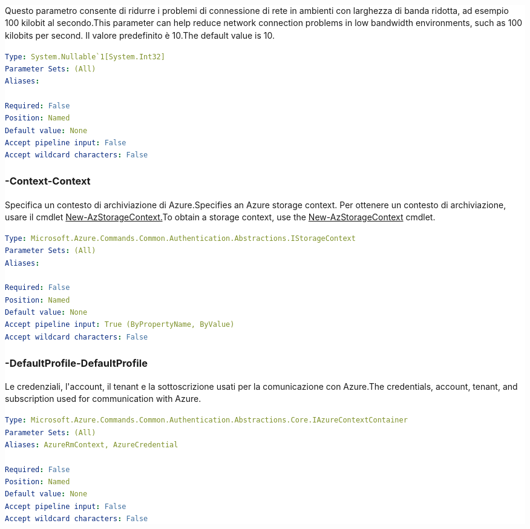 <span data-ttu-id="fb0d1-119">Questo parametro consente di ridurre i problemi di connessione di rete in ambienti con larghezza di banda ridotta, ad esempio 100 kilobit al secondo.</span><span class="sxs-lookup"><span data-stu-id="fb0d1-119">This parameter can help reduce network connection problems in low bandwidth environments, such as 100 kilobits per second.</span></span>
<span data-ttu-id="fb0d1-120">Il valore predefinito è 10.</span><span class="sxs-lookup"><span data-stu-id="fb0d1-120">The default value is 10.</span></span>

```yaml
Type: System.Nullable`1[System.Int32]
Parameter Sets: (All)
Aliases:

Required: False
Position: Named
Default value: None
Accept pipeline input: False
Accept wildcard characters: False
```

### <span data-ttu-id="fb0d1-121">-Context</span><span class="sxs-lookup"><span data-stu-id="fb0d1-121">-Context</span></span>
<span data-ttu-id="fb0d1-122">Specifica un contesto di archiviazione di Azure.</span><span class="sxs-lookup"><span data-stu-id="fb0d1-122">Specifies an Azure storage context.</span></span>
<span data-ttu-id="fb0d1-123">Per ottenere un contesto di archiviazione, usare il cmdlet [New-AzStorageContext.](./New-AzStorageContext.md)</span><span class="sxs-lookup"><span data-stu-id="fb0d1-123">To obtain a storage context, use the [New-AzStorageContext](./New-AzStorageContext.md) cmdlet.</span></span>

```yaml
Type: Microsoft.Azure.Commands.Common.Authentication.Abstractions.IStorageContext
Parameter Sets: (All)
Aliases:

Required: False
Position: Named
Default value: None
Accept pipeline input: True (ByPropertyName, ByValue)
Accept wildcard characters: False
```

### <span data-ttu-id="fb0d1-124">-DefaultProfile</span><span class="sxs-lookup"><span data-stu-id="fb0d1-124">-DefaultProfile</span></span>
<span data-ttu-id="fb0d1-125">Le credenziali, l'account, il tenant e la sottoscrizione usati per la comunicazione con Azure.</span><span class="sxs-lookup"><span data-stu-id="fb0d1-125">The credentials, account, tenant, and subscription used for communication with Azure.</span></span>

```yaml
Type: Microsoft.Azure.Commands.Common.Authentication.Abstractions.Core.IAzureContextContainer
Parameter Sets: (All)
Aliases: AzureRmContext, AzureCredential

Required: False
Position: Named
Default value: None
Accept pipeline input: False
Accept wildcard characters: False
```
